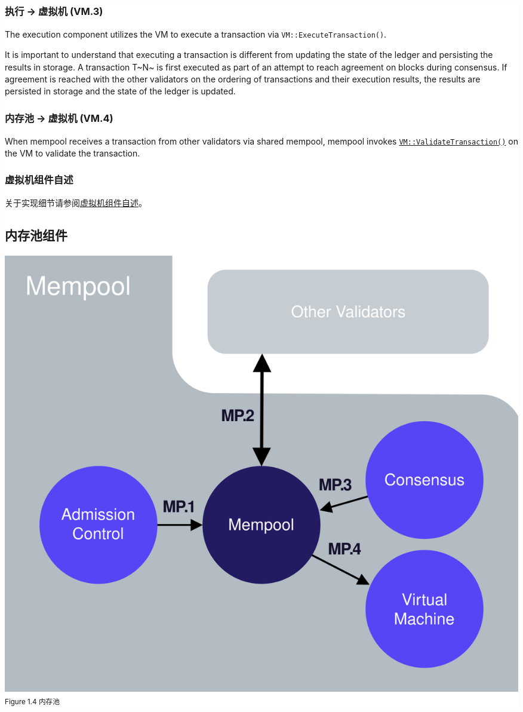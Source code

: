 ### 执行 → 虚拟机 (VM.3)

The execution component utilizes the VM to execute a transaction via `VM::ExecuteTransaction()`.

It is important to understand that executing a transaction is different from updating the state of the ledger and persisting the results in storage. A transaction T~N~ is first executed as part of an attempt to reach agreement on blocks during consensus. If agreement is reached with the other validators on the ordering of transactions and their execution results, the results are persisted in storage and the state of the ledger is updated.

### 内存池 → 虚拟机 (VM.4)

When mempool receives a transaction from other validators via shared mempool, mempool invokes [`VM::ValidateTransaction()`](#action-b-1) on the VM to validate the transaction.

### 虚拟机组件自述

关于实现细节请参阅[虚拟机组件自述](crates/vm.md)。

## 内存池组件

![Figure 1.4 Mempool](assets/illustrations/mempool.svg)
<small class="figure">Figure 1.4 内存池</small>
